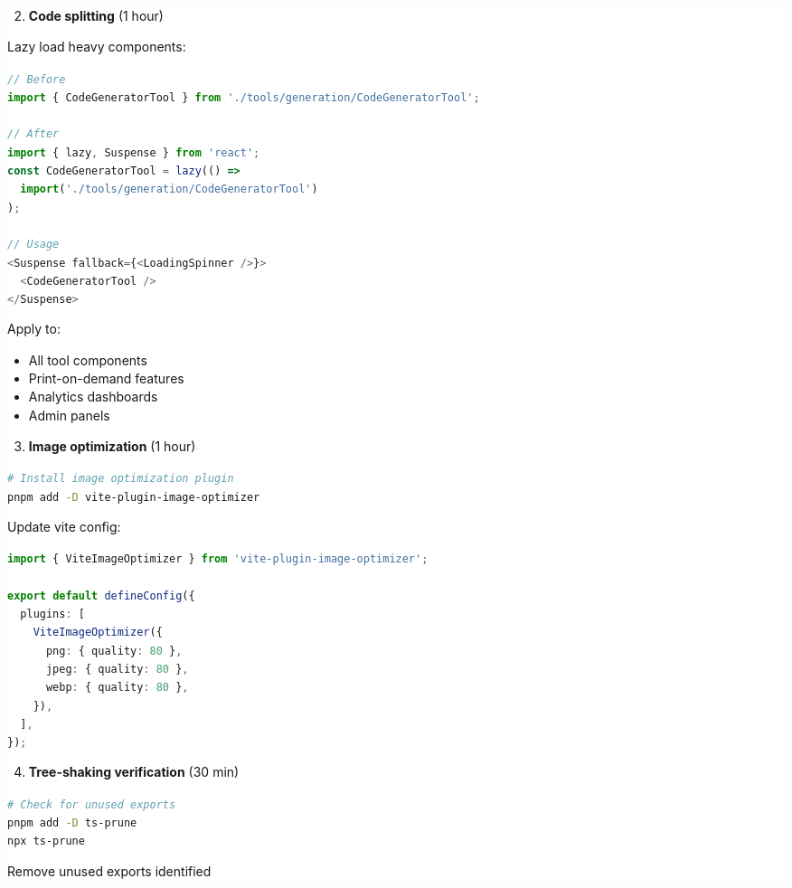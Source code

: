 2. **Code splitting** (1 hour)

Lazy load heavy components:

```typescript
// Before
import { CodeGeneratorTool } from './tools/generation/CodeGeneratorTool';

// After
import { lazy, Suspense } from 'react';
const CodeGeneratorTool = lazy(() =>
  import('./tools/generation/CodeGeneratorTool')
);

// Usage
<Suspense fallback={<LoadingSpinner />}>
  <CodeGeneratorTool />
</Suspense>
```

Apply to:
- All tool components
- Print-on-demand features
- Analytics dashboards
- Admin panels

3. **Image optimization** (1 hour)

```bash
# Install image optimization plugin
pnpm add -D vite-plugin-image-optimizer
```

Update vite config:
```typescript
import { ViteImageOptimizer } from 'vite-plugin-image-optimizer';

export default defineConfig({
  plugins: [
    ViteImageOptimizer({
      png: { quality: 80 },
      jpeg: { quality: 80 },
      webp: { quality: 80 },
    }),
  ],
});
```

4. **Tree-shaking verification** (30 min)

```bash
# Check for unused exports
pnpm add -D ts-prune
npx ts-prune
```

Remove unused exports identified
